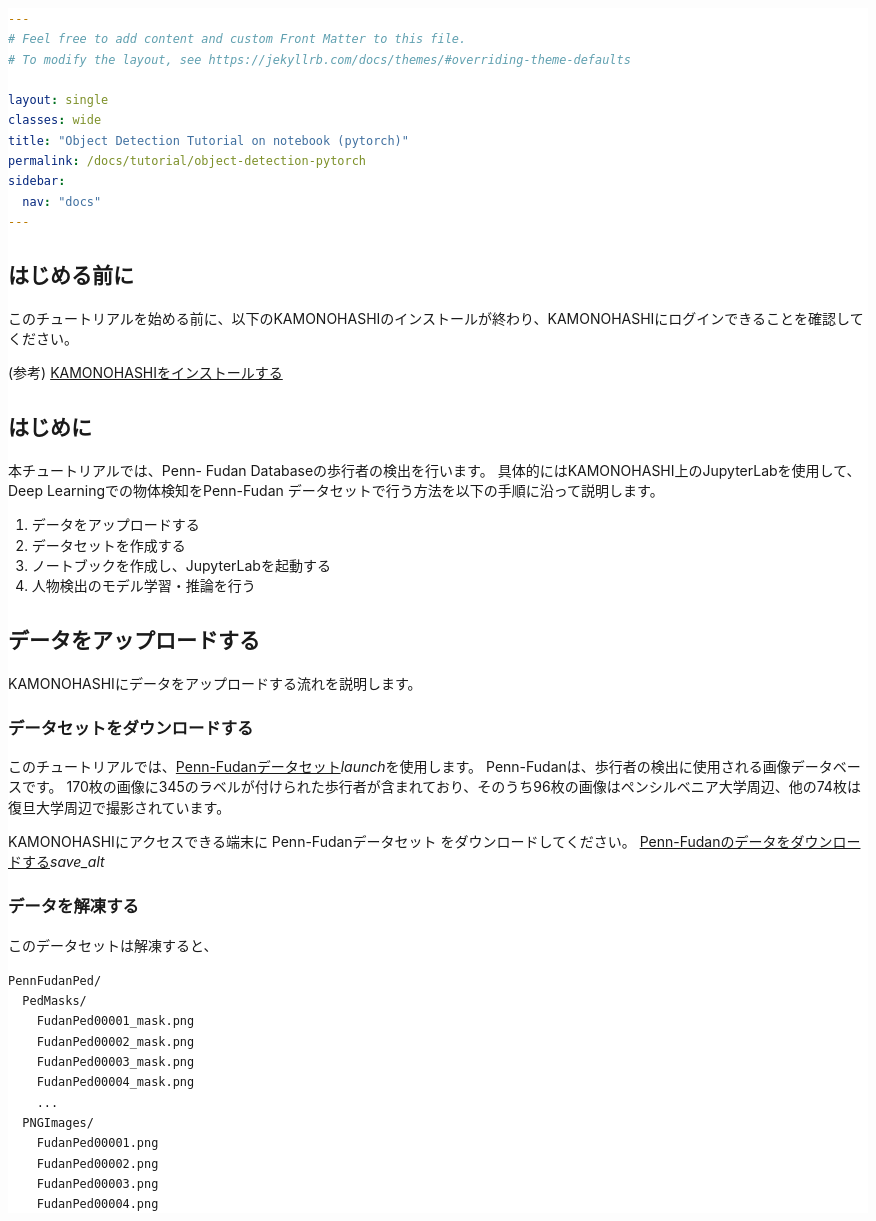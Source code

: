 ```yaml
---
# Feel free to add content and custom Front Matter to this file.
# To modify the layout, see https://jekyllrb.com/docs/themes/#overriding-theme-defaults

layout: single
classes: wide
title: "Object Detection Tutorial on notebook (pytorch)"
permalink: /docs/tutorial/object-detection-pytorch
sidebar:
  nav: "docs"
---
```


## はじめる前に

このチュートリアルを始める前に、以下のKAMONOHASHIのインストールが終わり、KAMONOHASHIにログインできることを確認してください。

(参考) [KAMONOHASHIをインストールする](/docs/install-and-update#インストール方法)


## はじめに
本チュートリアルでは、Penn- Fudan Databaseの歩行者の検出を行います。
具体的にはKAMONOHASHI上のJupyterLabを使用して、Deep Learningでの物体検知をPenn-Fudan データセットで行う方法を以下の手順に沿って説明します。
 1. データをアップロードする
 1. データセットを作成する
 1. ノートブックを作成し、JupyterLabを起動する
 1. 人物検出のモデル学習・推論を行う

## データをアップロードする
KAMONOHASHIにデータをアップロードする流れを説明します。

### データセットをダウンロードする
このチュートリアルでは、[Penn-Fudanデータセット](https://www.cis.upenn.edu/~jshi/ped_html/)<i class="material-icons" class="material-icons blue">launch</i>を使用します。
Penn-Fudanは、歩行者の検出に使用される画像データベースです。
170枚の画像に345のラベルが付けられた歩行者が含まれており、そのうち96枚の画像はペンシルベニア大学周辺、他の74枚は復旦大学周辺で撮影されています。

KAMONOHASHIにアクセスできる端末に Penn-Fudanデータセット をダウンロードしてください。 
[Penn-Fudanのデータをダウンロードする](https://www.cis.upenn.edu/~jshi/ped_html/PennFudanPed.zip)<i class="material-icons" class="material-icons blue">save_alt</i>

### データを解凍する
このデータセットは解凍すると、
```
PennFudanPed/
  PedMasks/
    FudanPed00001_mask.png
    FudanPed00002_mask.png
    FudanPed00003_mask.png
    FudanPed00004_mask.png
    ...
  PNGImages/
    FudanPed00001.png
    FudanPed00002.png
    FudanPed00003.png
    FudanPed00004.png
```
